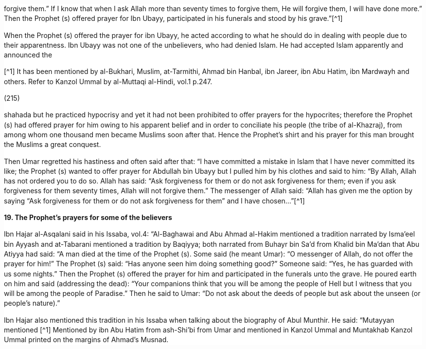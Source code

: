 forgive them.” If I know that when I ask Allah more than seventy times
to forgive them, He will forgive them, I will have done more.” Then the
Prophet (s) offered prayer for Ibn Ubayy, participated in his funerals
and stood by his grave.”[^1]

When the Prophet (s) offered the prayer for ibn Ubayy, he acted
according to what he should do in dealing with people due to their
apparentness. Ibn Ubayy was not one of the unbelievers, who had denied
Islam. He had accepted Islam apparently and announced the

[^1] It has been mentioned by al-Bukhari, Muslim, at-Tarmithi, Ahmad bin
Hanbal, ibn Jareer, ibn Abu Hatim, ibn Mardwayh and others. Refer to
Kanzol Ummal by al-Muttaqi al-Hindi, vol.1 p.247.

(215)

shahada but he practiced hypocrisy and yet it had not been prohibited
to offer prayers for the hypocrites; therefore the Prophet (s) had
offered prayer for him owing to his apparent belief and in order to
conciliate his people (the tribe of al-Khazraj), from among whom one
thousand men became Muslims soon after that. Hence the Prophet’s shirt
and his prayer for this man brought the Muslims a great conquest.

Then Umar regretted his hastiness and often said after that: “I have
committed a mistake in Islam that I have never committed its like; the
Prophet (s) wanted to offer prayer for Abdullah bin Ubayy but I pulled
him by his clothes and said to him: “By Allah, Allah has not ordered you
to do so. Allah has said: “Ask forgiveness for them or do not ask
forgiveness for them; even if you ask forgiveness for them seventy
times, Allah will not forgive them.” The messenger of Allah said: “Allah
has given me the option by saying “Ask forgiveness for them or do not
ask forgiveness for them” and I have chosen…”[^1]

**19. The Prophet’s prayers for some of the believers**

Ibn Hajar al-Asqalani said in his Issaba, vol.4: “Al-Baghawai and Abu
Ahmad al-Hakim mentioned a tradition narrated by Isma’eel bin Ayyash and
at-Tabarani mentioned a tradition by Baqiyya; both narrated from Buhayr
bin Sa’d from Khalid bin Ma’dan that Abu Atiyya had said: “A man died at
the time of the Prophet (s). Some said (he meant Umar): “O messenger of
Allah, do not offer the prayer for him!” The Prophet (s) said: “Has
anyone seen him doing something good?” Someone said: “Yes, he has
guarded with us some nights.” Then the Prophet (s) offered the prayer
for him and participated in the funerals unto the grave. He poured earth
on him and said (addressing the dead): “Your companions think that you
will be among the people of Hell but I witness that you will be among
the people of Paradise.” Then he said to Umar: “Do not ask about the
deeds of people but ask about the unseen (or people’s nature).”

Ibn Hajar also mentioned this tradition in his Issaba when talking
about the biography of Abul Munthir. He said: “Mutayyan mentioned [^1]
Mentioned by ibn Abu Hatim from ash-Shi’bi from Umar and mentioned in
Kanzol Ummal and Muntakhab Kanzol Ummal printed on the margins of
Ahmad’s Musnad.
